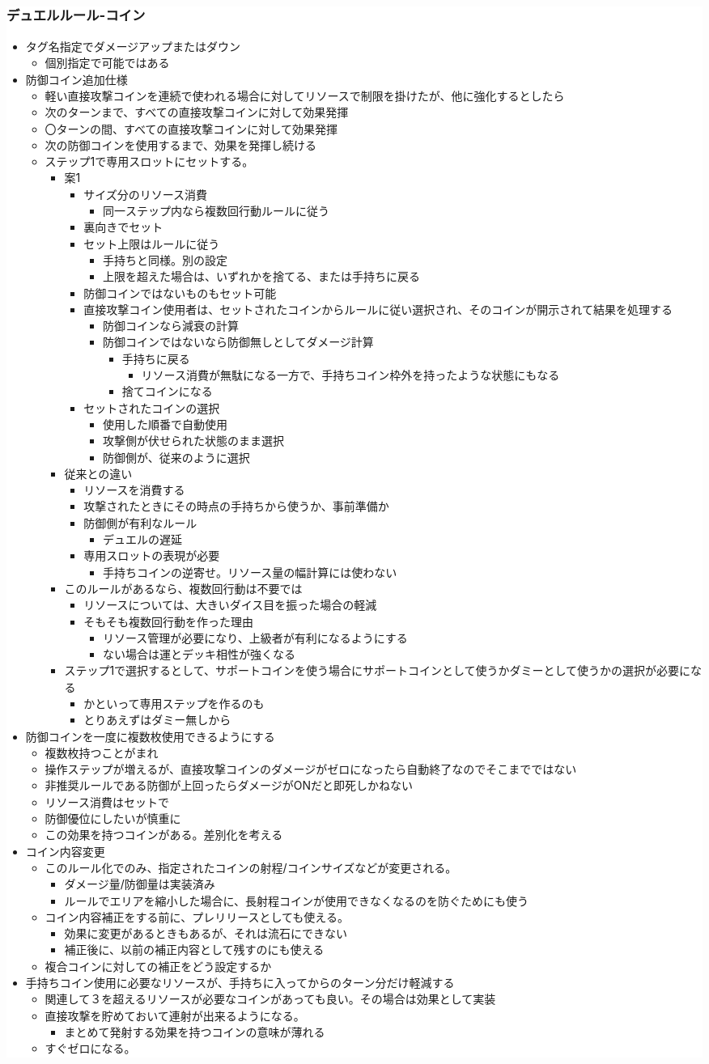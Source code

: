 ### デュエルルール-コイン

- タグ名指定でダメージアップまたはダウン
  - 個別指定で可能ではある
- 防御コイン追加仕様
  - 軽い直接攻撃コインを連続で使われる場合に対してリソースで制限を掛けたが、他に強化するとしたら
  - 次のターンまで、すべての直接攻撃コインに対して効果発揮
  - 〇ターンの間、すべての直接攻撃コインに対して効果発揮
  - 次の防御コインを使用するまで、効果を発揮し続ける
  - ステップ1で専用スロットにセットする。
    - 案1
      - サイズ分のリソース消費
        - 同一ステップ内なら複数回行動ルールに従う
      - 裏向きでセット
      - セット上限はルールに従う
        - 手持ちと同様。別の設定
        - 上限を超えた場合は、いずれかを捨てる、または手持ちに戻る
      - 防御コインではないものもセット可能
      - 直接攻撃コイン使用者は、セットされたコインからルールに従い選択され、そのコインが開示されて結果を処理する
        - 防御コインなら減衰の計算
        - 防御コインではないなら防御無しとしてダメージ計算
          - 手持ちに戻る
            - リソース消費が無駄になる一方で、手持ちコイン枠外を持ったような状態にもなる
          - 捨てコインになる
      - セットされたコインの選択
        - 使用した順番で自動使用
        - 攻撃側が伏せられた状態のまま選択
        - 防御側が、従来のように選択
    - 従来との違い
      - リソースを消費する
      - 攻撃されたときにその時点の手持ちから使うか、事前準備か
      - 防御側が有利なルール
        - デュエルの遅延
      - 専用スロットの表現が必要
        - 手持ちコインの逆寄せ。リソース量の幅計算には使わない
    - このルールがあるなら、複数回行動は不要では
      - リソースについては、大きいダイス目を振った場合の軽減
      - そもそも複数回行動を作った理由
        - リソース管理が必要になり、上級者が有利になるようにする
        - ない場合は運とデッキ相性が強くなる
    - ステップ1で選択するとして、サポートコインを使う場合にサポートコインとして使うかダミーとして使うかの選択が必要になる
      - かといって専用ステップを作るのも
      - とりあえずはダミー無しから
- 防御コインを一度に複数枚使用できるようにする
  - 複数枚持つことがまれ
  - 操作ステップが増えるが、直接攻撃コインのダメージがゼロになったら自動終了なのでそこまでではない
  - 非推奨ルールである防御が上回ったらダメージがONだと即死しかねない
  - リソース消費はセットで
  - 防御優位にしたいが慎重に
  - この効果を持つコインがある。差別化を考える
- コイン内容変更
  - このルール化でのみ、指定されたコインの射程/コインサイズなどが変更される。
    - ダメージ量/防御量は実装済み
    - ルールでエリアを縮小した場合に、長射程コインが使用できなくなるのを防ぐためにも使う
  - コイン内容補正をする前に、プレリリースとしても使える。
    - 効果に変更があるときもあるが、それは流石にできない
    - 補正後に、以前の補正内容として残すのにも使える
  - 複合コインに対しての補正をどう設定するか
- 手持ちコイン使用に必要なリソースが、手持ちに入ってからのターン分だけ軽減する
  - 関連して３を超えるリソースが必要なコインがあっても良い。その場合は効果として実装
  - 直接攻撃を貯めておいて連射が出来るようになる。
    - まとめて発射する効果を持つコインの意味が薄れる
  - すぐゼロになる。
